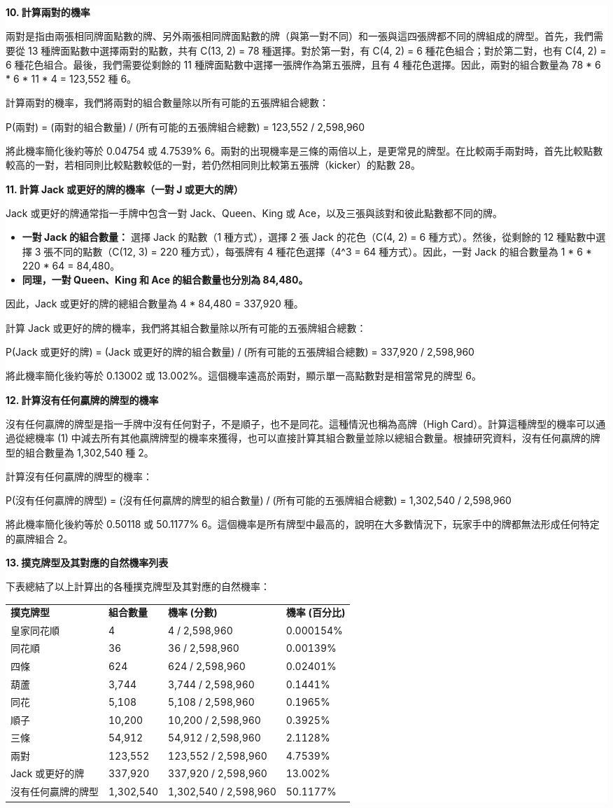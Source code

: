**10. 計算兩對的機率**

兩對是指由兩張相同牌面點數的牌、另外兩張相同牌面點數的牌（與第一對不同）和一張與這四張牌都不同的牌組成的牌型。首先，我們需要從 13 種牌面點數中選擇兩對的點數，共有 C(13, 2) = 78 種選擇。對於第一對，有 C(4, 2) = 6 種花色組合；對於第二對，也有 C(4, 2) = 6 種花色組合。最後，我們需要從剩餘的 11 種牌面點數中選擇一張牌作為第五張牌，且有 4 種花色選擇。因此，兩對的組合數量為 78 * 6 * 6 * 11 * 4 = 123,552 種 6。

計算兩對的機率，我們將兩對的組合數量除以所有可能的五張牌組合總數：

P(兩對) = (兩對的組合數量) / (所有可能的五張牌組合總數) = 123,552 / 2,598,960

將此機率簡化後約等於 0.04754 或 4.7539% 6。兩對的出現機率是三條的兩倍以上，是更常見的牌型。在比較兩手兩對時，首先比較點數較高的一對，若相同則比較點數較低的一對，若仍然相同則比較第五張牌（kicker）的點數 28。

**11. 計算 Jack 或更好的牌的機率（一對 J 或更大的牌）**

Jack 或更好的牌通常指一手牌中包含一對 Jack、Queen、King 或 Ace，以及三張與該對和彼此點數都不同的牌。

- **一對 Jack 的組合數量：** 選擇 Jack 的點數（1 種方式），選擇 2 張 Jack 的花色（C(4, 2) = 6 種方式）。然後，從剩餘的 12 種點數中選擇 3 張不同的點數（C(12, 3) = 220 種方式），每張牌有 4 種花色選擇（4^3 = 64 種方式）。因此，一對 Jack 的組合數量為 1 * 6 * 220 * 64 = 84,480。
- **同理，一對 Queen、King 和 Ace 的組合數量也分別為 84,480。**

因此，Jack 或更好的牌的總組合數量為 4 * 84,480 = 337,920 種。

計算 Jack 或更好的牌的機率，我們將其組合數量除以所有可能的五張牌組合總數：

P(Jack 或更好的牌) = (Jack 或更好的牌的組合數量) / (所有可能的五張牌組合總數) = 337,920 / 2,598,960

將此機率簡化後約等於 0.13002 或 13.002%。這個機率遠高於兩對，顯示單一高點數對是相當常見的牌型 6。

**12. 計算沒有任何贏牌的牌型的機率**

沒有任何贏牌的牌型是指一手牌中沒有任何對子，不是順子，也不是同花。這種情況也稱為高牌（High Card）。計算這種牌型的機率可以通過從總機率 (1) 中減去所有其他贏牌牌型的機率來獲得，也可以直接計算其組合數量並除以總組合數量。根據研究資料，沒有任何贏牌的牌型的組合數量為 1,302,540 種 2。

計算沒有任何贏牌的牌型的機率：

P(沒有任何贏牌的牌型) = (沒有任何贏牌的牌型的組合數量) / (所有可能的五張牌組合總數) = 1,302,540 / 2,598,960

將此機率簡化後約等於 0.50118 或 50.1177% 6。這個機率是所有牌型中最高的，說明在大多數情況下，玩家手中的牌都無法形成任何特定的贏牌組合 2。

**13. 撲克牌型及其對應的自然機率列表**

下表總結了以上計算出的各種撲克牌型及其對應的自然機率：

|   |   |   |   |
|---|---|---|---|
|**撲克牌型**|**組合數量**|**機率 (分數)**|**機率 (百分比)**|
|皇家同花順|4|4 / 2,598,960|0.000154%|
|同花順|36|36 / 2,598,960|0.00139%|
|四條|624|624 / 2,598,960|0.02401%|
|葫蘆|3,744|3,744 / 2,598,960|0.1441%|
|同花|5,108|5,108 / 2,598,960|0.1965%|
|順子|10,200|10,200 / 2,598,960|0.3925%|
|三條|54,912|54,912 / 2,598,960|2.1128%|
|兩對|123,552|123,552 / 2,598,960|4.7539%|
|Jack 或更好的牌|337,920|337,920 / 2,598,960|13.002%|
|沒有任何贏牌的牌型|1,302,540|1,302,540 / 2,598,960|50.1177%|

